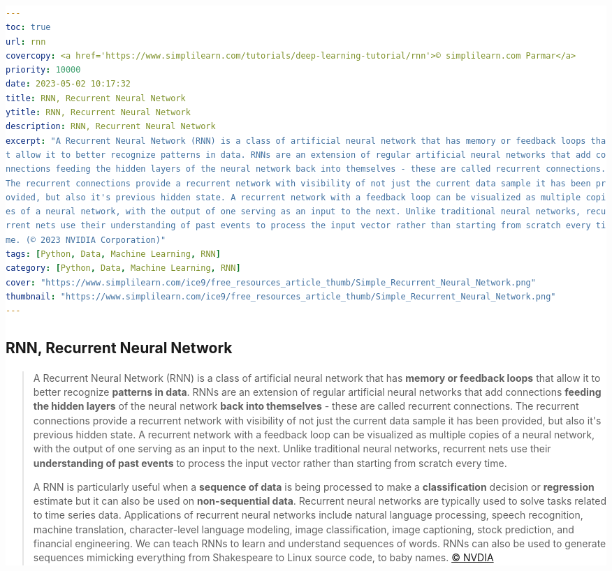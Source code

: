 ```yaml
---
toc: true
url: rnn
covercopy: <a href='https://www.simplilearn.com/tutorials/deep-learning-tutorial/rnn'>© simplilearn.com Parmar</a>
priority: 10000
date: 2023-05-02 10:17:32
title: RNN, Recurrent Neural Network
ytitle: RNN, Recurrent Neural Network
description: RNN, Recurrent Neural Network
excerpt: "A Recurrent Neural Network (RNN) is a class of artificial neural network that has memory or feedback loops that allow it to better recognize patterns in data. RNNs are an extension of regular artificial neural networks that add connections feeding the hidden layers of the neural network back into themselves - these are called recurrent connections. The recurrent connections provide a recurrent network with visibility of not just the current data sample it has been provided, but also it's previous hidden state. A recurrent network with a feedback loop can be visualized as multiple copies of a neural network, with the output of one serving as an input to the next. Unlike traditional neural networks, recurrent nets use their understanding of past events to process the input vector rather than starting from scratch every time. (© 2023 NVIDIA Corporation)"
tags: [Python, Data, Machine Learning, RNN]
category: [Python, Data, Machine Learning, RNN]
cover: "https://www.simplilearn.com/ice9/free_resources_article_thumb/Simple_Recurrent_Neural_Network.png"
thumbnail: "https://www.simplilearn.com/ice9/free_resources_article_thumb/Simple_Recurrent_Neural_Network.png"
---
```


## RNN, Recurrent Neural Network

> A Recurrent Neural Network (RNN) is a class of artificial neural network that has **memory or feedback loops** that allow it to better recognize **patterns in data**. RNNs are an extension of regular artificial neural networks that add connections **feeding the hidden layers** of the neural network **back into themselves** - these are called recurrent connections. The recurrent connections provide a recurrent network with visibility of not just the current data sample it has been provided, but also it's previous hidden state. A recurrent network with a feedback loop can be visualized as multiple copies of a neural network, with the output of one serving as an input to the next. Unlike traditional neural networks, recurrent nets use their **understanding of past events** to process the input vector rather than starting from scratch every time.
>
> A RNN is particularly useful when a **sequence of data** is being processed to make a **classification** decision or **regression** estimate but it can also be used on **non-sequential data**. Recurrent neural networks are typically used to solve tasks related to time series data. Applications of recurrent neural networks include natural language processing, speech recognition, machine translation, character-level language modeling, image classification, image captioning, stock prediction, and financial engineering. We can teach RNNs to learn and understand sequences of words. RNNs can also be used to generate sequences mimicking everything from Shakespeare to Linux source code, to baby names.
> [© NVDIA](https://developer.nvidia.com/discover/recurrent-neural-network)
